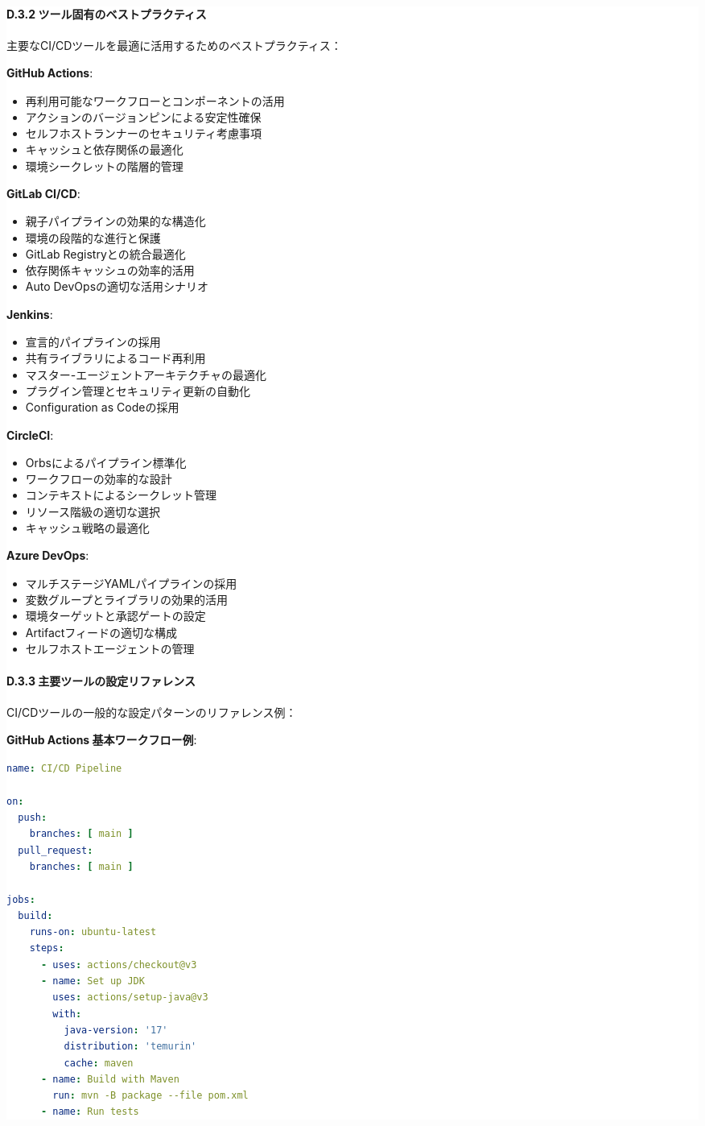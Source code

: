 #### D.3.2 ツール固有のベストプラクティス

主要なCI/CDツールを最適に活用するためのベストプラクティス：

**GitHub Actions**:
- 再利用可能なワークフローとコンポーネントの活用
- アクションのバージョンピンによる安定性確保
- セルフホストランナーのセキュリティ考慮事項
- キャッシュと依存関係の最適化
- 環境シークレットの階層的管理

**GitLab CI/CD**:
- 親子パイプラインの効果的な構造化
- 環境の段階的な進行と保護
- GitLab Registryとの統合最適化
- 依存関係キャッシュの効率的活用
- Auto DevOpsの適切な活用シナリオ

**Jenkins**:
- 宣言的パイプラインの採用
- 共有ライブラリによるコード再利用
- マスター-エージェントアーキテクチャの最適化
- プラグイン管理とセキュリティ更新の自動化
- Configuration as Codeの採用

**CircleCI**:
- Orbsによるパイプライン標準化
- ワークフローの効率的な設計
- コンテキストによるシークレット管理
- リソース階級の適切な選択
- キャッシュ戦略の最適化

**Azure DevOps**:
- マルチステージYAMLパイプラインの採用
- 変数グループとライブラリの効果的活用
- 環境ターゲットと承認ゲートの設定
- Artifactフィードの適切な構成
- セルフホストエージェントの管理

#### D.3.3 主要ツールの設定リファレンス

CI/CDツールの一般的な設定パターンのリファレンス例：

**GitHub Actions 基本ワークフロー例**:
```yaml
name: CI/CD Pipeline

on:
  push:
    branches: [ main ]
  pull_request:
    branches: [ main ]

jobs:
  build:
    runs-on: ubuntu-latest
    steps:
      - uses: actions/checkout@v3
      - name: Set up JDK
        uses: actions/setup-java@v3
        with:
          java-version: '17'
          distribution: 'temurin'
          cache: maven
      - name: Build with Maven
        run: mvn -B package --file pom.xml
      - name: Run tests
```